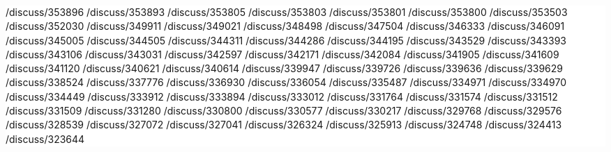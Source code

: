 /discuss/353896
/discuss/353893
/discuss/353805
/discuss/353803
/discuss/353801
/discuss/353800
/discuss/353503
/discuss/352030
/discuss/349911
/discuss/349021
/discuss/348498
/discuss/347504
/discuss/346333
/discuss/346091
/discuss/345005
/discuss/344505
/discuss/344311
/discuss/344286
/discuss/344195
/discuss/343529
/discuss/343393
/discuss/343106
/discuss/343031
/discuss/342597
/discuss/342171
/discuss/342084
/discuss/341905
/discuss/341609
/discuss/341120
/discuss/340621
/discuss/340614
/discuss/339947
/discuss/339726
/discuss/339636
/discuss/339629
/discuss/338524
/discuss/337776
/discuss/336930
/discuss/336054
/discuss/335487
/discuss/334971
/discuss/334970
/discuss/334449
/discuss/333912
/discuss/333894
/discuss/333012
/discuss/331764
/discuss/331574
/discuss/331512
/discuss/331509
/discuss/331280
/discuss/330800
/discuss/330577
/discuss/330217
/discuss/329768
/discuss/329576
/discuss/328539
/discuss/327072
/discuss/327041
/discuss/326324
/discuss/325913
/discuss/324748
/discuss/324413
/discuss/323644